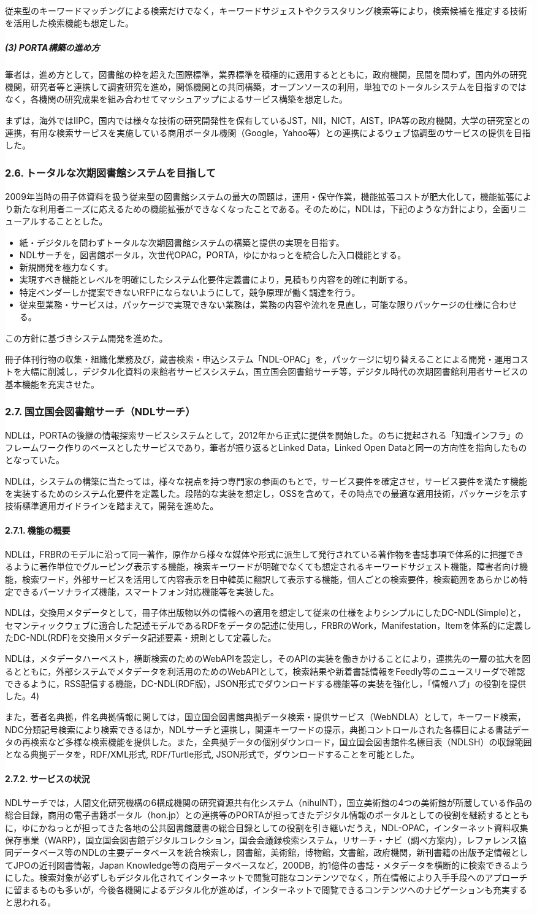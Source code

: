 従来型のキーワードマッチングによる検索だけでなく，キーワードサジェストやクラスタリング検索等により，検索候補を推定する技術を活用した検索機能も想定した。

##### (3) PORTA構築の進め方

筆者は，進め方として，図書館の枠を超えた国際標準，業界標準を積極的に適用するとともに，政府機関，民間を問わず，国内外の研究機関，研究者等と連携して調査研究を進め，関係機関との共同構築，オープンソースの利用，単独でのトータルシステムを目指すのではなく，各機関の研究成果を組み合わせてマッシュアップによるサービス構築を想定した。

まずは，海外ではIIPC，国内では様々な技術の研究開発性を保有しているJST，NII，NICT，AIST，IPA等の政府機関，大学の研究室との連携，有用な検索サービスを実施している商用ポータル機関（Google，Yahoo等）との連携によるウェブ協調型のサービスの提供を目指した。

### 2.6. トータルな次期図書館システムを目指して

2009年当時の冊子体資料を扱う従来型の図書館システムの最大の問題は，運用・保守作業，機能拡張コストが肥大化して，機能拡張により新たな利用者ニーズに応えるための機能拡張ができなくなったことである。そのために，NDLは，下記のような方針により，全面リニューアルすることとした。

- 紙・デジタルを問わずトータルな次期図書館システムの構築と提供の実現を目指す。
- NDLサーチを，図書館ポータル，次世代OPAC，PORTA，ゆにかねっとを統合した入口機能とする。
- 新規開発を極力なくす。
- 実現すべき機能とレベルを明確にしたシステム化要件定義書により，見積もり内容を的確に判断する。
- 特定ベンダーしか提案できないRFPにならないようにして，競争原理が働く調達を行う。
- 従来型業務・サービスは，パッケージで実現できない業務は，業務の内容や流れを見直し，可能な限りパッケージの仕様に合わせる。

この方針に基づきシステム開発を進めた。

冊子体刊行物の収集・組織化業務及び，蔵書検索・申込システム「NDL-OPAC」を，パッケージに切り替えることによる開発・運用コストを大幅に削減し，デジタル化資料の来館者サービスシステム，国立国会図書館サーチ等，デジタル時代の次期図書館利用者サービスの基本機能を充実させた。

### 2.7. 国立国会図書館サーチ（NDLサーチ）

NDLは，PORTAの後継の情報探索サービスシステムとして，2012年から正式に提供を開始した。のちに提起される「知識インフラ」のフレームワーク作りのベースとしたサービスであり，筆者が振り返るとLinked Data，Linked Open Dataと同一の方向性を指向したものとなっていた。

NDLは，システムの構築に当たっては，様々な視点を持つ専門家の参画のもとで，サービス要件を確定させ，サービス要件を満たす機能を実装するためのシステム化要件を定義した。段階的な実装を想定し，OSSを含めて，その時点での最適な適用技術，パッケージを示す技術標準適用ガイドラインを踏まえて，開発を進めた。

#### 2.7.1. 機能の概要

NDLは，FRBRのモデルに沿って同一著作，原作から様々な媒体や形式に派生して発行されている著作物を書誌事項で体系的に把握できるように著作単位でグルーピング表示する機能，検索キーワードが明確でなくても想定されるキーワードサジェスト機能，障害者向け機能，検索ワード，外部サービスを活用して内容表示を日中韓英に翻訳して表示する機能，個人ごとの検索要件，検索範囲をあらかじめ特定できるパーソナライズ機能，スマートフォン対応機能等を実装した。

NDLは，交換用メタデータとして，冊子体出版物以外の情報への適用を想定して従来の仕様をよりシンプルにしたDC-NDL(Simple)と，セマンティックウェブに適合した記述モデルであるRDFをデータの記述に使用し，FRBRのWork，Manifestation，Itemを体系的に定義したDC-NDL(RDF)を交換用メタデータ記述要素・規則として定義した。

NDLは，メタデータハーベスト，横断検索のためのWebAPIを設定し，そのAPIの実装を働きかけることにより，連携先の一層の拡大を図るとともに，外部システムでメタデータを利活用のためのWebAPIとして，検索結果や新着書誌情報をFeedly等のニュースリーダで確認できるように，RSS配信する機能，DC-NDL(RDF版)，JSON形式でダウンロードする機能等の実装を強化し，「情報ハブ」の役割を提供した。4)

また，著者名典拠，件名典拠情報に関しては，国立国会図書館典拠データ検索・提供サービス（WebNDLA）として，キーワード検索，NDC分類記号検索により検索できるほか，NDLサーチと連携し，関連キーワードの提示，典拠コントロールされた各標目による書誌データの再検索など多様な検索機能を提供した。また，全典拠データの個別ダウンロード，国立国会図書館件名標目表（NDLSH）の収録範囲となる典拠データを，RDF/XML形式, RDF/Turtle形式, JSON形式で，ダウンロードすることを可能とした。

#### 2.7.2. サービスの状況

NDLサーチでは，人間文化研究機構の6構成機関の研究資源共有化システム（nihuINT），国立美術館の4つの美術館が所蔵している作品の総合目録，商用の電子書籍ポータル（hon.jp）との連携等のPORTAが担ってきたデジタル情報のポータルとしての役割を継続するとともに，ゆにかねっとが担ってきた各地の公共図書館蔵書の総合目録としての役割を引き継いだうえ，NDL-OPAC，インターネット資料収集保存事業（WARP），国立国会図書館デジタルコレクション，国会会議録検索システム，リサーチ・ナビ（調べ方案内），レファレンス協同データベース等のNDLの主要データベースを統合検索し，図書館，美術館，博物館，文書館，政府機関，新刊書籍の出版予定情報としてJPOの近刊図書情報，Japan Knowledge等の商用データベースなど，200DB，約1億件の書誌・メタデータを横断的に検索できるようにした。検索対象が必ずしもデジタル化されてインターネットで閲覧可能なコンテンツでなく，所在情報により入手手段へのアプローチに留まるものも多いが，今後各機関によるデジタル化が進めば，インターネットで閲覧できるコンテンツへのナビゲーションも充実すると思われる。
